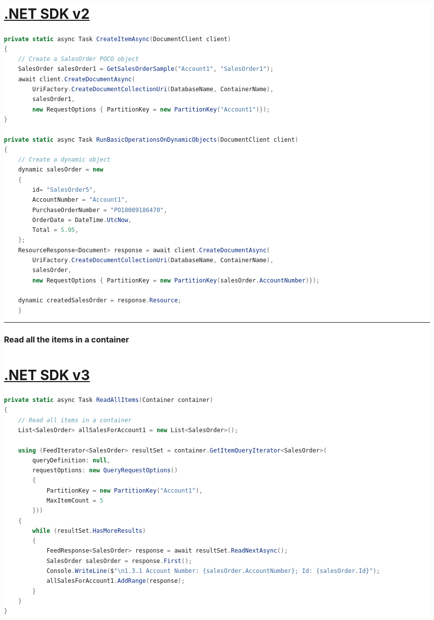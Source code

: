# [.NET SDK v2](#tab/dotnet-v2)

```csharp
private static async Task CreateItemAsync(DocumentClient client)
{
    // Create a SalesOrder POCO object
    SalesOrder salesOrder1 = GetSalesOrderSample("Account1", "SalesOrder1");
    await client.CreateDocumentAsync(
        UriFactory.CreateDocumentCollectionUri(DatabaseName, ContainerName),
        salesOrder1,
        new RequestOptions { PartitionKey = new PartitionKey("Account1")});
}

private static async Task RunBasicOperationsOnDynamicObjects(DocumentClient client)
{
    // Create a dynamic object
    dynamic salesOrder = new
    {
        id= "SalesOrder5",
        AccountNumber = "Account1",
        PurchaseOrderNumber = "PO18009186470",
        OrderDate = DateTime.UtcNow,
        Total = 5.95,
    };
    ResourceResponse<Document> response = await client.CreateDocumentAsync(
        UriFactory.CreateDocumentCollectionUri(DatabaseName, ContainerName),
        salesOrder,
        new RequestOptions { PartitionKey = new PartitionKey(salesOrder.AccountNumber)});

    dynamic createdSalesOrder = response.Resource;
    }
```
---

### Read all the items in a container

# [.NET SDK v3](#tab/dotnet-v3)

```csharp
private static async Task ReadAllItems(Container container)
{
    // Read all items in a container
    List<SalesOrder> allSalesForAccount1 = new List<SalesOrder>();

    using (FeedIterator<SalesOrder> resultSet = container.GetItemQueryIterator<SalesOrder>(
        queryDefinition: null,
        requestOptions: new QueryRequestOptions()
        {
            PartitionKey = new PartitionKey("Account1"),
            MaxItemCount = 5
        }))
    {
        while (resultSet.HasMoreResults)
        {
            FeedResponse<SalesOrder> response = await resultSet.ReadNextAsync();
            SalesOrder salesOrder = response.First();
            Console.WriteLine($"\n1.3.1 Account Number: {salesOrder.AccountNumber}; Id: {salesOrder.Id}");
            allSalesForAccount1.AddRange(response);
        }
    }
}
```